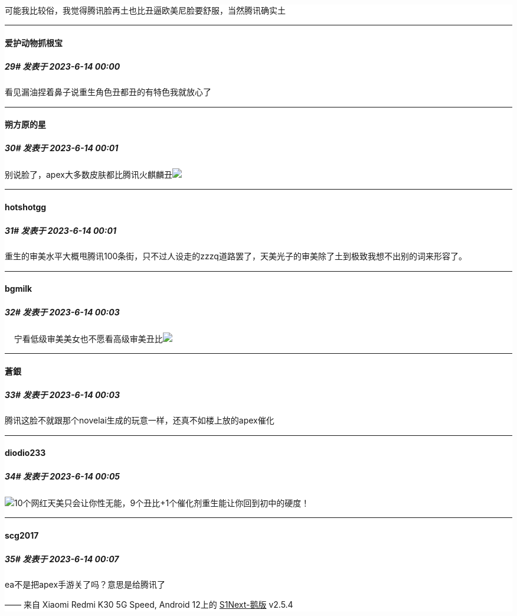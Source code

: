 可能我比较俗，我觉得腾讯脸再土也比丑逼欧美尼脸要舒服，当然腾讯确实土

*****

####  爱护动物抓根宝  
##### 29#       发表于 2023-6-14 00:00

看见漏油捏着鼻子说重生角色丑都丑的有特色我就放心了

*****

####  朔方原的星  
##### 30#       发表于 2023-6-14 00:01

别说脸了，apex大多数皮肤都比腾讯火麒麟丑<img src="https://static.saraba1st.com/image/smiley/face2017/067.png" referrerpolicy="no-referrer">


*****

####  hotshotgg  
##### 31#       发表于 2023-6-14 00:01

重生的审美水平大概甩腾讯100条街，只不过人设走的zzzq道路罢了，天美光子的审美除了土到极致我想不出别的词来形容了。

*****

####  bgmilk  
##### 32#       发表于 2023-6-14 00:03

    宁看低级审美美女也不愿看高级审美丑比<img src="https://static.saraba1st.com/image/smiley/face2017/048.png" referrerpolicy="no-referrer">

*****

####  蒼銀  
##### 33#       发表于 2023-6-14 00:03

腾讯这脸不就跟那个novelai生成的玩意一样，还真不如楼上放的apex催化

*****

####  diodio233  
##### 34#       发表于 2023-6-14 00:05

<img src="https://static.saraba1st.com/image/smiley/face2017/067.png" referrerpolicy="no-referrer">10个网红天美只会让你性无能，9个丑比+1个催化剂重生能让你回到初中的硬度！

*****

####  scg2017  
##### 35#       发表于 2023-6-14 00:07

ea不是把apex手游关了吗？意思是给腾讯了

—— 来自 Xiaomi Redmi K30 5G Speed, Android 12上的 [S1Next-鹅版](https://github.com/ykrank/S1-Next/releases) v2.5.4
